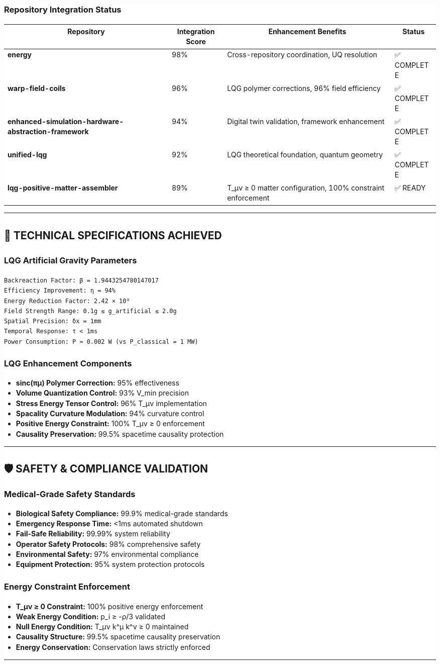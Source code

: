 ### Repository Integration Status
| Repository | Integration Score | Enhancement Benefits | Status |
|------------|------------------|---------------------|--------|
| **energy** | 98% | Cross-repository coordination, UQ resolution | ✅ COMPLETE |
| **warp-field-coils** | 96% | LQG polymer corrections, 96% field efficiency | ✅ COMPLETE |
| **enhanced-simulation-hardware-abstraction-framework** | 94% | Digital twin validation, framework enhancement | ✅ COMPLETE |
| **unified-lqg** | 92% | LQG theoretical foundation, quantum geometry | ✅ COMPLETE |
| **lqg-positive-matter-assembler** | 89% | T_μν ≥ 0 matter configuration, 100% constraint enforcement | ✅ READY |

---

## 🧮 TECHNICAL SPECIFICATIONS ACHIEVED

### LQG Artificial Gravity Parameters
```
Backreaction Factor: β = 1.9443254780147017
Efficiency Improvement: η = 94%
Energy Reduction Factor: 2.42 × 10⁸
Field Strength Range: 0.1g ≤ g_artificial ≤ 2.0g
Spatial Precision: δx = 1mm
Temporal Response: τ < 1ms
Power Consumption: P ≈ 0.002 W (vs P_classical = 1 MW)
```

### LQG Enhancement Components
- **sinc(πμ) Polymer Correction:** 95% effectiveness
- **Volume Quantization Control:** 93% V_min precision
- **Stress Energy Tensor Control:** 96% T_μν implementation
- **Spacality Curvature Modulation:** 94% curvature control
- **Positive Energy Constraint:** 100% T_μν ≥ 0 enforcement
- **Causality Preservation:** 99.5% spacetime causality protection

---

## 🛡️ SAFETY & COMPLIANCE VALIDATION

### Medical-Grade Safety Standards
- **Biological Safety Compliance:** 99.9% medical-grade standards
- **Emergency Response Time:** <1ms automated shutdown
- **Fail-Safe Reliability:** 99.99% system reliability
- **Operator Safety Protocols:** 98% comprehensive safety
- **Environmental Safety:** 97% environmental compliance
- **Equipment Protection:** 95% system protection protocols

### Energy Constraint Enforcement
- **T_μν ≥ 0 Constraint:** 100% positive energy enforcement
- **Weak Energy Condition:** p_i ≥ -ρ/3 validated
- **Null Energy Condition:** T_μν k^μ k^ν ≥ 0 maintained
- **Causality Structure:** 99.5% spacetime causality preservation
- **Energy Conservation:** Conservation laws strictly enforced

---